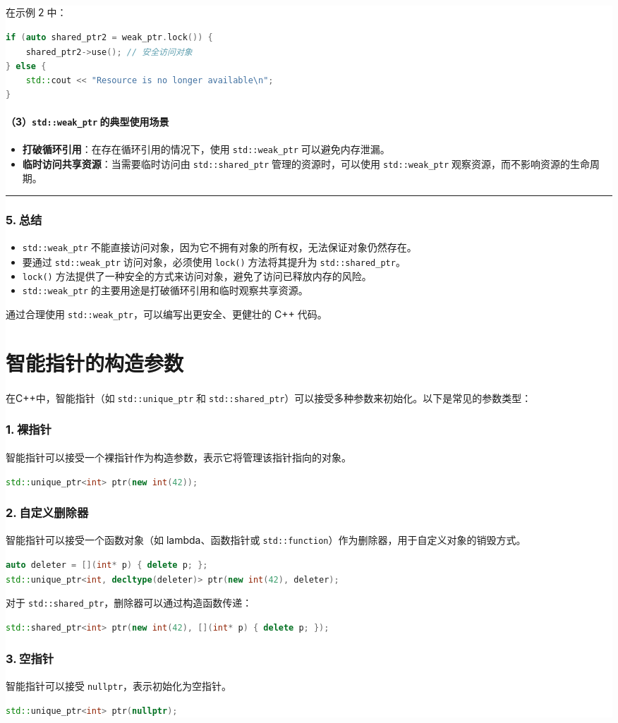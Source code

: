 在示例 2 中：
```cpp
if (auto shared_ptr2 = weak_ptr.lock()) {
    shared_ptr2->use(); // 安全访问对象
} else {
    std::cout << "Resource is no longer available\n";
}
```

#### （3）`std::weak_ptr` 的典型使用场景
- **打破循环引用**：在存在循环引用的情况下，使用 `std::weak_ptr` 可以避免内存泄漏。
- **临时访问共享资源**：当需要临时访问由 `std::shared_ptr` 管理的资源时，可以使用 `std::weak_ptr` 观察资源，而不影响资源的生命周期。

---

### 5. **总结**
- `std::weak_ptr` 不能直接访问对象，因为它不拥有对象的所有权，无法保证对象仍然存在。
- 要通过 `std::weak_ptr` 访问对象，必须使用 `lock()` 方法将其提升为 `std::shared_ptr`。
- `lock()` 方法提供了一种安全的方式来访问对象，避免了访问已释放内存的风险。
- `std::weak_ptr` 的主要用途是打破循环引用和临时观察共享资源。

通过合理使用 `std::weak_ptr`，可以编写出更安全、更健壮的 C++ 代码。



# 智能指针的构造参数
在C++中，智能指针（如 `std::unique_ptr` 和 `std::shared_ptr`）可以接受多种参数来初始化。以下是常见的参数类型：

### 1. **裸指针**
   智能指针可以接受一个裸指针作为构造参数，表示它将管理该指针指向的对象。

   ```cpp
   std::unique_ptr<int> ptr(new int(42));
   ```

### 2. **自定义删除器**
   智能指针可以接受一个函数对象（如 lambda、函数指针或 `std::function`）作为删除器，用于自定义对象的销毁方式。

   ```cpp
   auto deleter = [](int* p) { delete p; };
   std::unique_ptr<int, decltype(deleter)> ptr(new int(42), deleter);
   ```

   对于 `std::shared_ptr`，删除器可以通过构造函数传递：

   ```cpp
   std::shared_ptr<int> ptr(new int(42), [](int* p) { delete p; });
   ```

### 3. **空指针**
   智能指针可以接受 `nullptr`，表示初始化为空指针。

   ```cpp
   std::unique_ptr<int> ptr(nullptr);
   ```

